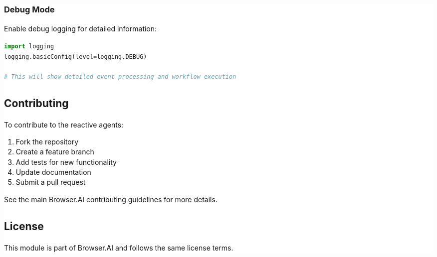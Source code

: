 ### Debug Mode

Enable debug logging for detailed information:

```python
import logging
logging.basicConfig(level=logging.DEBUG)

# This will show detailed event processing and workflow execution
```

## Contributing

To contribute to the reactive agents:

1. Fork the repository
2. Create a feature branch
3. Add tests for new functionality
4. Update documentation
5. Submit a pull request

See the main Browser.AI contributing guidelines for more details.

## License

This module is part of Browser.AI and follows the same license terms.